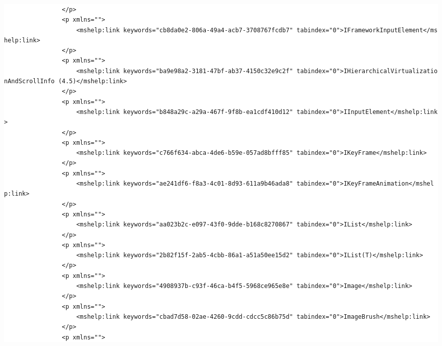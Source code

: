 					</p>
					<p xmlns="">
						<mshelp:link keywords="cb8da0e2-806a-49a4-acb7-3708767fcdb7" tabindex="0">IFrameworkInputElement</mshelp:link>
					</p>
					<p xmlns="">
						<mshelp:link keywords="ba9e98a2-3181-47bf-ab37-4150c32e9c2f" tabindex="0">IHierarchicalVirtualizationAndScrollInfo (4.5)</mshelp:link>
					</p>
					<p xmlns="">
						<mshelp:link keywords="b848a29c-a29a-467f-9f8b-ea1cdf410d12" tabindex="0">IInputElement</mshelp:link>
					</p>
					<p xmlns="">
						<mshelp:link keywords="c766f634-abca-4de6-b59e-057ad8bfff85" tabindex="0">IKeyFrame</mshelp:link>
					</p>
					<p xmlns="">
						<mshelp:link keywords="ae241df6-f8a3-4c01-8d93-611a9b46ada8" tabindex="0">IKeyFrameAnimation</mshelp:link>
					</p>
					<p xmlns="">
						<mshelp:link keywords="aa023b2c-e097-43f0-9dde-b168c8270867" tabindex="0">IList</mshelp:link>
					</p>
					<p xmlns="">
						<mshelp:link keywords="2b82f15f-2ab5-4cbb-86a1-a51a50ee15d2" tabindex="0">IList(T)</mshelp:link>
					</p>
					<p xmlns="">
						<mshelp:link keywords="4908937b-c93f-46ca-b4f5-5968ce965e8e" tabindex="0">Image</mshelp:link>
					</p>
					<p xmlns="">
						<mshelp:link keywords="cbad7d58-02ae-4260-9cdd-cdcc5c86b75d" tabindex="0">ImageBrush</mshelp:link>
					</p>
					<p xmlns="">
